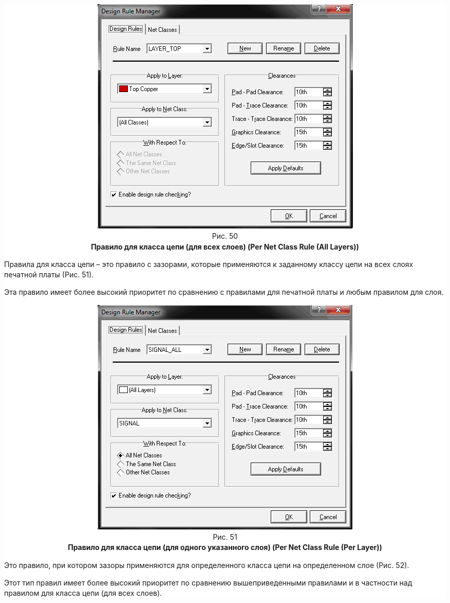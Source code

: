 <center><img src="/images/chapter6/drmtop.png" ></center>
<center>Рис. 50</center>
<center><strong>Правило для класса цепи (для всех слоев) (Per Net Class Rule (All Layers))</strong></center>
<p>Правила для класса цепи – это правило с зазорами, которые применяются к заданному классу цепи на всех слоях печатной платы (Рис. 51).</p>
<p>Эта правило имеет более высокий приоритет по сравнению с правилами для печатной платы и любым правилом для слоя.</p>
<center><img src="/images/chapter6/drmsignal.png" ></center>
<center>Рис. 51</center>
<center><strong>Правило для класса цепи (для одного указанного слоя) (Per Net Class Rule (Per Layer))</strong></center>
<p>Это правило, при котором зазоры применяются для определенного класса цепи на определенном слое (Рис. 52).</p>
<p>Этот тип правил имеет более высокий приоритет по сравнению вышеприведенными правилами и в частности над правилом для класса цепи (для всех слоев).</p>